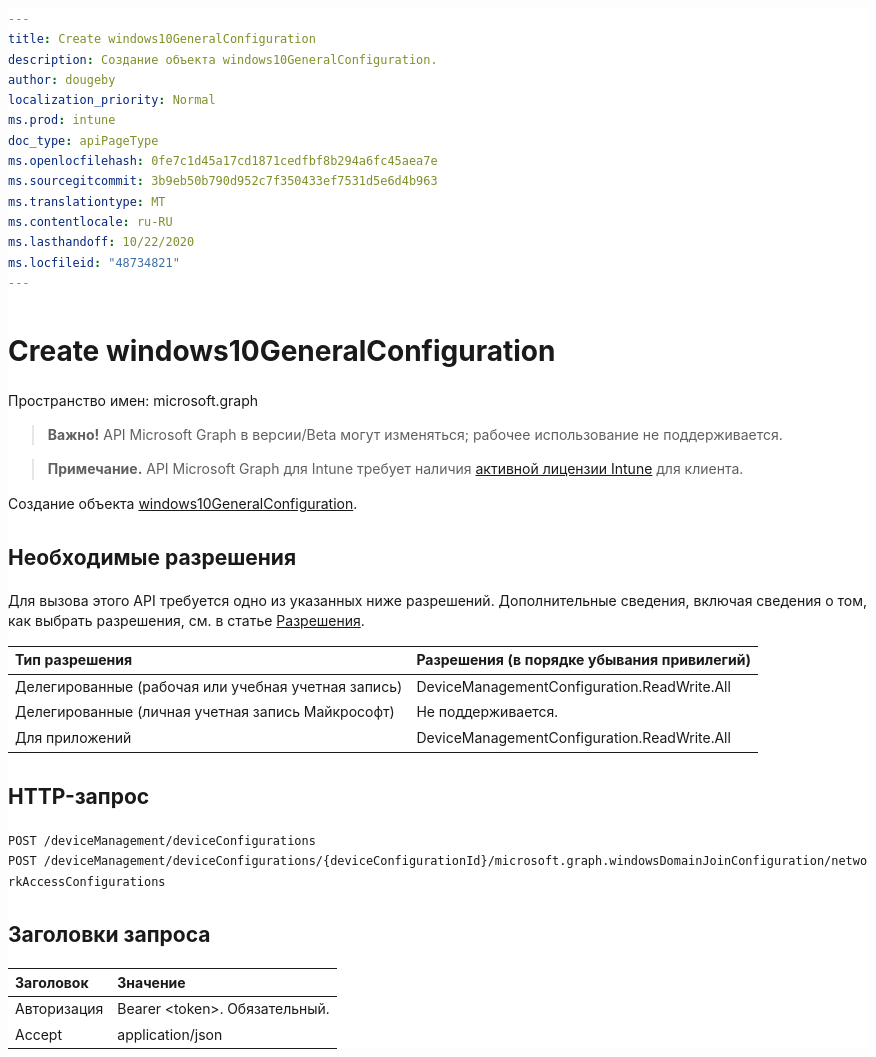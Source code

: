 ```yaml
---
title: Create windows10GeneralConfiguration
description: Создание объекта windows10GeneralConfiguration.
author: dougeby
localization_priority: Normal
ms.prod: intune
doc_type: apiPageType
ms.openlocfilehash: 0fe7c1d45a17cd1871cedfbf8b294a6fc45aea7e
ms.sourcegitcommit: 3b9eb50b790d952c7f350433ef7531d5e6d4b963
ms.translationtype: MT
ms.contentlocale: ru-RU
ms.lasthandoff: 10/22/2020
ms.locfileid: "48734821"
---
```

# <a name="create-windows10generalconfiguration"></a>Create windows10GeneralConfiguration

Пространство имен: microsoft.graph

> **Важно!** API Microsoft Graph в версии/Beta могут изменяться; рабочее использование не поддерживается.

> **Примечание.** API Microsoft Graph для Intune требует наличия [активной лицензии Intune](https://go.microsoft.com/fwlink/?linkid=839381) для клиента.

Создание объекта [windows10GeneralConfiguration](../resources/intune-deviceconfig-windows10generalconfiguration.md).

## <a name="prerequisites"></a>Необходимые разрешения
Для вызова этого API требуется одно из указанных ниже разрешений. Дополнительные сведения, включая сведения о том, как выбрать разрешения, см. в статье [Разрешения](/graph/permissions-reference).

|Тип разрешения|Разрешения (в порядке убывания привилегий)|
|:---|:---|
|Делегированные (рабочая или учебная учетная запись)|DeviceManagementConfiguration.ReadWrite.All|
|Делегированные (личная учетная запись Майкрософт)|Не поддерживается.|
|Для приложений|DeviceManagementConfiguration.ReadWrite.All|

## <a name="http-request"></a>HTTP-запрос

``` http
POST /deviceManagement/deviceConfigurations
POST /deviceManagement/deviceConfigurations/{deviceConfigurationId}/microsoft.graph.windowsDomainJoinConfiguration/networkAccessConfigurations
```

## <a name="request-headers"></a>Заголовки запроса
|Заголовок|Значение|
|:---|:---|
|Авторизация|Bearer &lt;token&gt;. Обязательный.|
|Accept|application/json|
